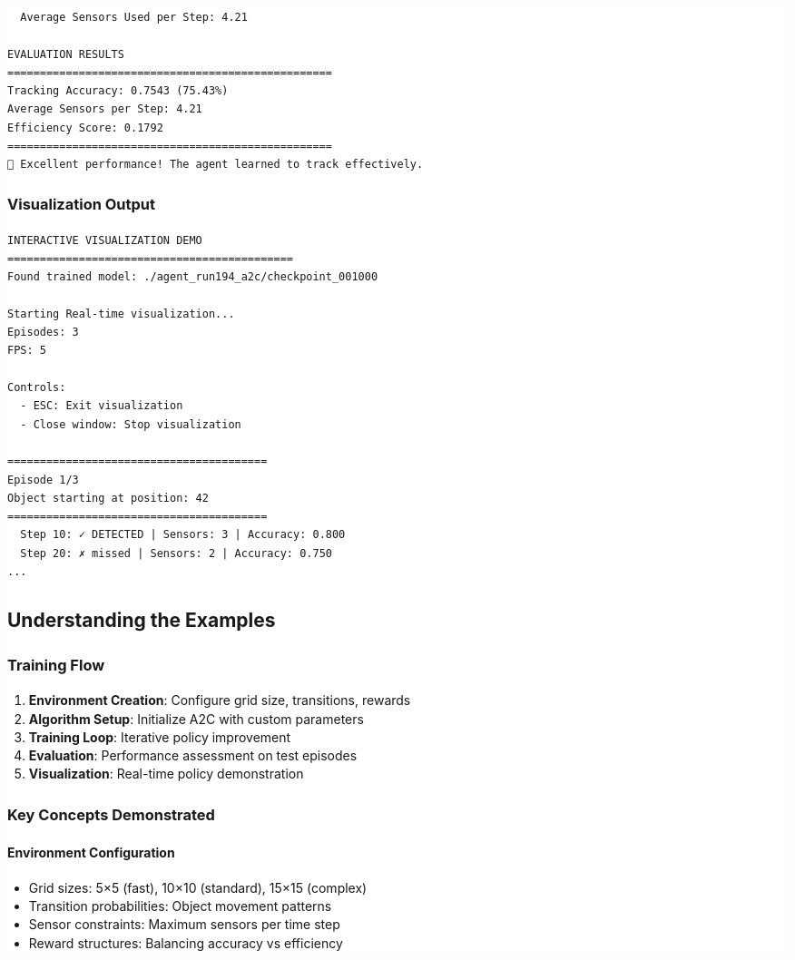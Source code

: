 ```
  Average Sensors Used per Step: 4.21

EVALUATION RESULTS
==================================================
Tracking Accuracy: 0.7543 (75.43%)
Average Sensors per Step: 4.21
Efficiency Score: 0.1792
==================================================
🎉 Excellent performance! The agent learned to track effectively.
```

### Visualization Output
```
INTERACTIVE VISUALIZATION DEMO
============================================
Found trained model: ./agent_run194_a2c/checkpoint_001000

Starting Real-time visualization...
Episodes: 3
FPS: 5

Controls:
  - ESC: Exit visualization
  - Close window: Stop visualization

========================================
Episode 1/3
Object starting at position: 42
========================================
  Step 10: ✓ DETECTED | Sensors: 3 | Accuracy: 0.800
  Step 20: ✗ missed | Sensors: 2 | Accuracy: 0.750
...
```

## Understanding the Examples

### Training Flow
1. **Environment Creation**: Configure grid size, transitions, rewards
2. **Algorithm Setup**: Initialize A2C with custom parameters
3. **Training Loop**: Iterative policy improvement
4. **Evaluation**: Performance assessment on test episodes
5. **Visualization**: Real-time policy demonstration

### Key Concepts Demonstrated

#### Environment Configuration
- Grid sizes: 5×5 (fast), 10×10 (standard), 15×15 (complex)
- Transition probabilities: Object movement patterns
- Sensor constraints: Maximum sensors per time step
- Reward structures: Balancing accuracy vs efficiency
